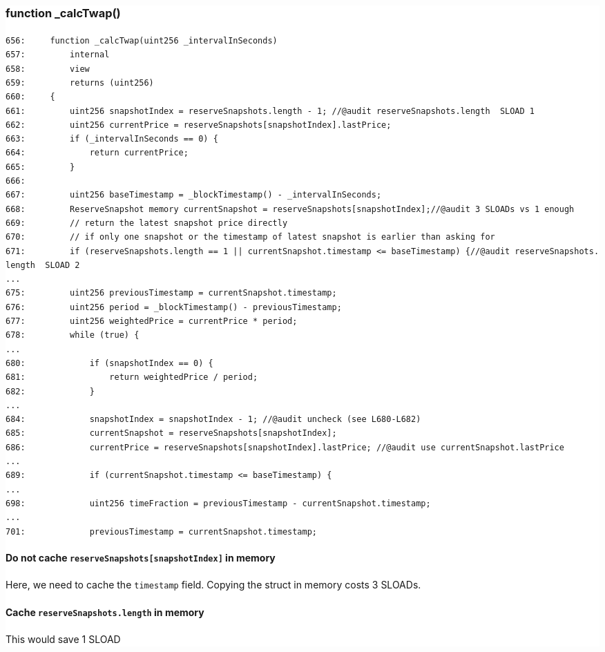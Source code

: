 ### function _calcTwap()

```
656:     function _calcTwap(uint256 _intervalInSeconds)
657:         internal
658:         view
659:         returns (uint256)
660:     {
661:         uint256 snapshotIndex = reserveSnapshots.length - 1; //@audit reserveSnapshots.length  SLOAD 1
662:         uint256 currentPrice = reserveSnapshots[snapshotIndex].lastPrice;
663:         if (_intervalInSeconds == 0) {
664:             return currentPrice;
665:         }
666: 
667:         uint256 baseTimestamp = _blockTimestamp() - _intervalInSeconds;
668:         ReserveSnapshot memory currentSnapshot = reserveSnapshots[snapshotIndex];//@audit 3 SLOADs vs 1 enough
669:         // return the latest snapshot price directly
670:         // if only one snapshot or the timestamp of latest snapshot is earlier than asking for
671:         if (reserveSnapshots.length == 1 || currentSnapshot.timestamp <= baseTimestamp) {//@audit reserveSnapshots.length  SLOAD 2
...
675:         uint256 previousTimestamp = currentSnapshot.timestamp;
676:         uint256 period = _blockTimestamp() - previousTimestamp;
677:         uint256 weightedPrice = currentPrice * period;
678:         while (true) {
...
680:             if (snapshotIndex == 0) {
681:                 return weightedPrice / period;
682:             }
...
684:             snapshotIndex = snapshotIndex - 1; //@audit uncheck (see L680-L682)
685:             currentSnapshot = reserveSnapshots[snapshotIndex];
686:             currentPrice = reserveSnapshots[snapshotIndex].lastPrice; //@audit use currentSnapshot.lastPrice
...
689:             if (currentSnapshot.timestamp <= baseTimestamp) {
...
698:             uint256 timeFraction = previousTimestamp - currentSnapshot.timestamp;
...
701:             previousTimestamp = currentSnapshot.timestamp;
```

#### Do not cache `reserveSnapshots[snapshotIndex]` in memory

Here, we need to cache the `timestamp` field. Copying the struct in memory costs 3 SLOADs.

#### Cache `reserveSnapshots.length` in memory

This would save 1 SLOAD
